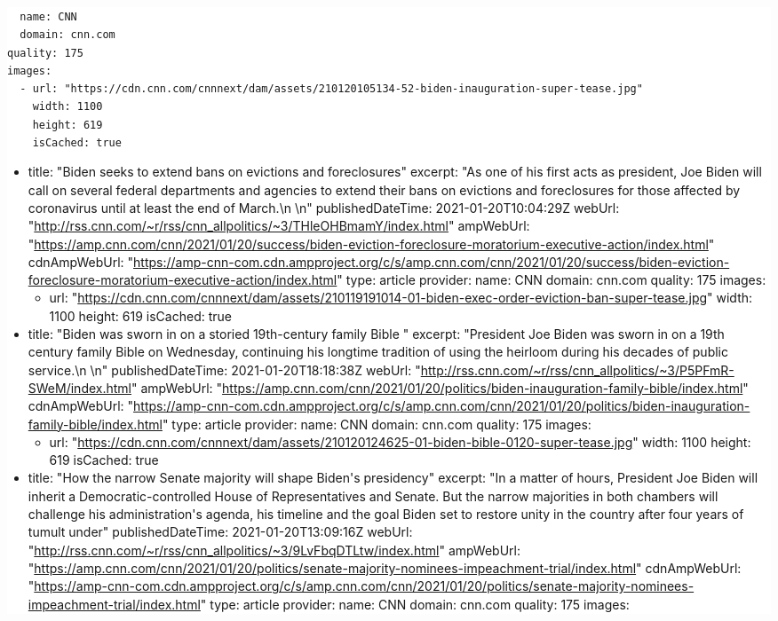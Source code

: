       name: CNN
      domain: cnn.com
    quality: 175
    images:
      - url: "https://cdn.cnn.com/cnnnext/dam/assets/210120105134-52-biden-inauguration-super-tease.jpg"
        width: 1100
        height: 619
        isCached: true
  - title: "Biden seeks to extend bans on evictions and foreclosures"
    excerpt: "As one of his first acts as president, Joe Biden will call on several federal departments and agencies to extend their bans on evictions and foreclosures for those affected by coronavirus until at least the end of March.\n    \n"
    publishedDateTime: 2021-01-20T10:04:29Z
    webUrl: "http://rss.cnn.com/~r/rss/cnn_allpolitics/~3/THleOHBmamY/index.html"
    ampWebUrl: "https://amp.cnn.com/cnn/2021/01/20/success/biden-eviction-foreclosure-moratorium-executive-action/index.html"
    cdnAmpWebUrl: "https://amp-cnn-com.cdn.ampproject.org/c/s/amp.cnn.com/cnn/2021/01/20/success/biden-eviction-foreclosure-moratorium-executive-action/index.html"
    type: article
    provider:
      name: CNN
      domain: cnn.com
    quality: 175
    images:
      - url: "https://cdn.cnn.com/cnnnext/dam/assets/210119191014-01-biden-exec-order-eviction-ban-super-tease.jpg"
        width: 1100
        height: 619
        isCached: true
  - title: "Biden was sworn in on a storied 19th-century family Bible "
    excerpt: "President Joe Biden was sworn in on a 19th century family Bible on Wednesday, continuing his longtime tradition of using the heirloom during his decades of public service.\n    \n"
    publishedDateTime: 2021-01-20T18:18:38Z
    webUrl: "http://rss.cnn.com/~r/rss/cnn_allpolitics/~3/P5PFmR-SWeM/index.html"
    ampWebUrl: "https://amp.cnn.com/cnn/2021/01/20/politics/biden-inauguration-family-bible/index.html"
    cdnAmpWebUrl: "https://amp-cnn-com.cdn.ampproject.org/c/s/amp.cnn.com/cnn/2021/01/20/politics/biden-inauguration-family-bible/index.html"
    type: article
    provider:
      name: CNN
      domain: cnn.com
    quality: 175
    images:
      - url: "https://cdn.cnn.com/cnnnext/dam/assets/210120124625-01-biden-bible-0120-super-tease.jpg"
        width: 1100
        height: 619
        isCached: true
  - title: "How the narrow Senate majority will shape Biden's presidency"
    excerpt: "In a matter of hours, President Joe Biden will inherit a Democratic-controlled House of Representatives and Senate. But the narrow majorities in both chambers will challenge his administration's agenda, his timeline and the goal Biden set to restore unity in the country after four years of tumult under"
    publishedDateTime: 2021-01-20T13:09:16Z
    webUrl: "http://rss.cnn.com/~r/rss/cnn_allpolitics/~3/9LvFbqDTLtw/index.html"
    ampWebUrl: "https://amp.cnn.com/cnn/2021/01/20/politics/senate-majority-nominees-impeachment-trial/index.html"
    cdnAmpWebUrl: "https://amp-cnn-com.cdn.ampproject.org/c/s/amp.cnn.com/cnn/2021/01/20/politics/senate-majority-nominees-impeachment-trial/index.html"
    type: article
    provider:
      name: CNN
      domain: cnn.com
    quality: 175
    images:
